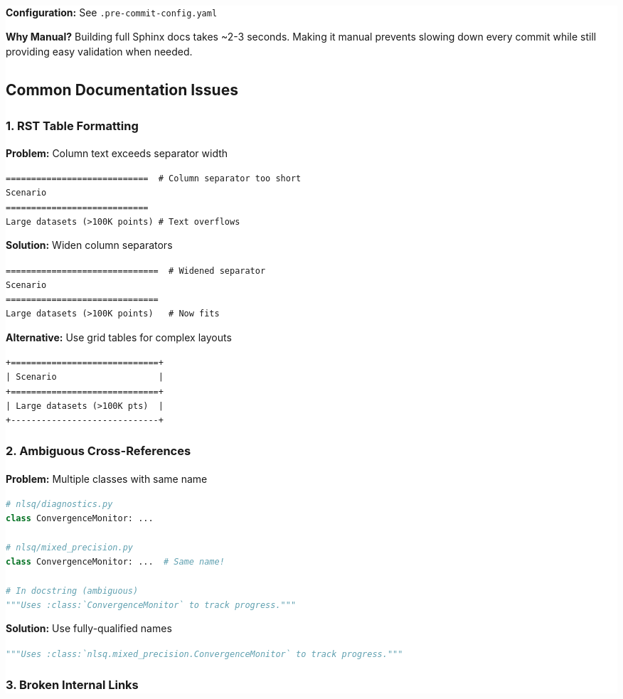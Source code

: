 **Configuration:** See `.pre-commit-config.yaml`

**Why Manual?** Building full Sphinx docs takes ~2-3 seconds. Making it manual prevents slowing down every commit while still providing easy validation when needed.

## Common Documentation Issues

### 1. RST Table Formatting

**Problem:** Column text exceeds separator width
```rst
============================  # Column separator too short
Scenario
============================
Large datasets (>100K points) # Text overflows
```

**Solution:** Widen column separators
```rst
==============================  # Widened separator
Scenario
==============================
Large datasets (>100K points)   # Now fits
```

**Alternative:** Use grid tables for complex layouts
```rst
+=============================+
| Scenario                    |
+=============================+
| Large datasets (>100K pts)  |
+-----------------------------+
```

### 2. Ambiguous Cross-References

**Problem:** Multiple classes with same name
```python
# nlsq/diagnostics.py
class ConvergenceMonitor: ...

# nlsq/mixed_precision.py
class ConvergenceMonitor: ...  # Same name!

# In docstring (ambiguous)
"""Uses :class:`ConvergenceMonitor` to track progress."""
```

**Solution:** Use fully-qualified names
```python
"""Uses :class:`nlsq.mixed_precision.ConvergenceMonitor` to track progress."""
```

### 3. Broken Internal Links
